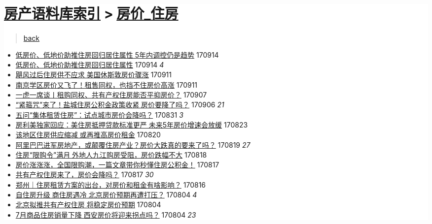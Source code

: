 [房产语料库索引](../../README.md)  > [房价_住房](房价_住房.md)
====
> [back](../README.md)

- [低房价、低地价助推住房回归居住属性 5年内调控仍是趋势](http://jkwz.applinzi.com/ittc/7013107326469538576.html#%E4%BD%8E%E6%88%BF%E4%BB%B7%E3%80%81%E4%BD%8E%E5%9C%B0%E4%BB%B7%E5%8A%A9%E6%8E%A8%E4%BD%8F%E6%88%BF%E5%9B%9E%E5%BD%92%E5%B1%85%E4%BD%8F%E5%B1%9E%E6%80%A7+5%E5%B9%B4%E5%86%85%E8%B0%83%E6%8E%A7%E4%BB%8D%E6%98%AF%E8%B6%8B%E5%8A%BF) 170914  
- [低房价、低地价助推住房回归居住属性](http://jkwz.applinzi.com/ittc/7013053340861334545.html#%E4%BD%8E%E6%88%BF%E4%BB%B7%E3%80%81%E4%BD%8E%E5%9C%B0%E4%BB%B7%E5%8A%A9%E6%8E%A8%E4%BD%8F%E6%88%BF%E5%9B%9E%E5%BD%92%E5%B1%85%E4%BD%8F%E5%B1%9E%E6%80%A7) 170914 *4* 
- [飓风过后住房供不应求 美国休斯敦房价骤涨](http://jkwz.applinzi.com/ittc/7012094360345379601.html#%E9%A3%93%E9%A3%8E%E8%BF%87%E5%90%8E%E4%BD%8F%E6%88%BF%E4%BE%9B%E4%B8%8D%E5%BA%94%E6%B1%82+%E7%BE%8E%E5%9B%BD%E4%BC%91%E6%96%AF%E6%95%A6%E6%88%BF%E4%BB%B7%E9%AA%A4%E6%B6%A8) 170911  
- [南京学区房价又飞了！租售同权，也挡不住房价高涨](http://jkwz.applinzi.com/ittc/7012024767018959633.html#%E5%8D%97%E4%BA%AC%E5%AD%A6%E5%8C%BA%E6%88%BF%E4%BB%B7%E5%8F%88%E9%A3%9E%E4%BA%86%EF%BC%81%E7%A7%9F%E5%94%AE%E5%90%8C%E6%9D%83%EF%BC%8C%E4%B9%9F%E6%8C%A1%E4%B8%8D%E4%BD%8F%E6%88%BF%E4%BB%B7%E9%AB%98%E6%B6%A8) 170911  
- [一虎一席谈丨租购同权、共有产权住房能否平抑房价？](http://jkwz.applinzi.com/ittc/7010602852010165008.html#%E4%B8%80%E8%99%8E%E4%B8%80%E5%B8%AD%E8%B0%88%E4%B8%A8%E7%A7%9F%E8%B4%AD%E5%90%8C%E6%9D%83%E3%80%81%E5%85%B1%E6%9C%89%E4%BA%A7%E6%9D%83%E4%BD%8F%E6%88%BF%E8%83%BD%E5%90%A6%E5%B9%B3%E6%8A%91%E6%88%BF%E4%BB%B7%EF%BC%9F) 170907  
- [“紧箍咒”来了！盐城住房公积金政策收紧 房价要降了吗？](http://jkwz.applinzi.com/ittc/7010305883232535569.html#%E2%80%9C%E7%B4%A7%E7%AE%8D%E5%92%92%E2%80%9D%E6%9D%A5%E4%BA%86%EF%BC%81%E7%9B%90%E5%9F%8E%E4%BD%8F%E6%88%BF%E5%85%AC%E7%A7%AF%E9%87%91%E6%94%BF%E7%AD%96%E6%94%B6%E7%B4%A7+%E6%88%BF%E4%BB%B7%E8%A6%81%E9%99%8D%E4%BA%86%E5%90%97%EF%BC%9F) 170906 *21* 
- [五问“集体租赁住房”：试点城市房价会降吗？](http://jkwz.applinzi.com/ittc/7007779402967155729.html#%E4%BA%94%E9%97%AE%E2%80%9C%E9%9B%86%E4%BD%93%E7%A7%9F%E8%B5%81%E4%BD%8F%E6%88%BF%E2%80%9D%EF%BC%9A%E8%AF%95%E7%82%B9%E5%9F%8E%E5%B8%82%E6%88%BF%E4%BB%B7%E4%BC%9A%E9%99%8D%E5%90%97%EF%BC%9F) 170831 *3* 
- [房利美独家回应：美住房抵押贷款标准更严 未来5年房价增速会放缓](http://jkwz.applinzi.com/ittc/7005145262216184849.html#%E6%88%BF%E5%88%A9%E7%BE%8E%E7%8B%AC%E5%AE%B6%E5%9B%9E%E5%BA%94%EF%BC%9A%E7%BE%8E%E4%BD%8F%E6%88%BF%E6%8A%B5%E6%8A%BC%E8%B4%B7%E6%AC%BE%E6%A0%87%E5%87%86%E6%9B%B4%E4%B8%A5+%E6%9C%AA%E6%9D%A55%E5%B9%B4%E6%88%BF%E4%BB%B7%E5%A2%9E%E9%80%9F%E4%BC%9A%E6%94%BE%E7%BC%93) 170823  
- [该地区住房供应缩减 或再推高房价租金](http://jkwz.applinzi.com/ittc/7003999868291646481.html#%E8%AF%A5%E5%9C%B0%E5%8C%BA%E4%BD%8F%E6%88%BF%E4%BE%9B%E5%BA%94%E7%BC%A9%E5%87%8F+%E6%88%96%E5%86%8D%E6%8E%A8%E9%AB%98%E6%88%BF%E4%BB%B7%E7%A7%9F%E9%87%91) 170820  
- [阿里巴巴进军房地产，或颠覆住房产业？房价大跌真的要来了吗？](http://jkwz.applinzi.com/ittc/7003480700949627921.html#%E9%98%BF%E9%87%8C%E5%B7%B4%E5%B7%B4%E8%BF%9B%E5%86%9B%E6%88%BF%E5%9C%B0%E4%BA%A7%EF%BC%8C%E6%88%96%E9%A2%A0%E8%A6%86%E4%BD%8F%E6%88%BF%E4%BA%A7%E4%B8%9A%EF%BC%9F%E6%88%BF%E4%BB%B7%E5%A4%A7%E8%B7%8C%E7%9C%9F%E7%9A%84%E8%A6%81%E6%9D%A5%E4%BA%86%E5%90%97%EF%BC%9F) 170819 *27* 
- [住房“限购令”满月 外地人九江购房受阻，房价跌幅不大](http://jkwz.applinzi.com/ittc/7003088275634652176.html#%E4%BD%8F%E6%88%BF%E2%80%9C%E9%99%90%E8%B4%AD%E4%BB%A4%E2%80%9D%E6%BB%A1%E6%9C%88+%E5%A4%96%E5%9C%B0%E4%BA%BA%E4%B9%9D%E6%B1%9F%E8%B4%AD%E6%88%BF%E5%8F%97%E9%98%BB%EF%BC%8C%E6%88%BF%E4%BB%B7%E8%B7%8C%E5%B9%85%E4%B8%8D%E5%A4%A7) 170818  
- [房价涨涨涨，全国限购潮，一篇文章带你秒懂住房公积金！](http://jkwz.applinzi.com/ittc/7002860208769205265.html#%E6%88%BF%E4%BB%B7%E6%B6%A8%E6%B6%A8%E6%B6%A8%EF%BC%8C%E5%85%A8%E5%9B%BD%E9%99%90%E8%B4%AD%E6%BD%AE%EF%BC%8C%E4%B8%80%E7%AF%87%E6%96%87%E7%AB%A0%E5%B8%A6%E4%BD%A0%E7%A7%92%E6%87%82%E4%BD%8F%E6%88%BF%E5%85%AC%E7%A7%AF%E9%87%91%EF%BC%81) 170817  
- [共有产权住房来了，房价会降吗？](http://jkwz.applinzi.com/ittc/7002808700656682001.html#%E5%85%B1%E6%9C%89%E4%BA%A7%E6%9D%83%E4%BD%8F%E6%88%BF%E6%9D%A5%E4%BA%86%EF%BC%8C%E6%88%BF%E4%BB%B7%E4%BC%9A%E9%99%8D%E5%90%97%EF%BC%9F) 170817 *30* 
- [郑州｜住房租赁方案的出台，对房价和租金有啥影响？](http://jkwz.applinzi.com/ittc/7002467831122494480.html#%E9%83%91%E5%B7%9E%EF%BD%9C%E4%BD%8F%E6%88%BF%E7%A7%9F%E8%B5%81%E6%96%B9%E6%A1%88%E7%9A%84%E5%87%BA%E5%8F%B0%EF%BC%8C%E5%AF%B9%E6%88%BF%E4%BB%B7%E5%92%8C%E7%A7%9F%E9%87%91%E6%9C%89%E5%95%A5%E5%BD%B1%E5%93%8D%EF%BC%9F) 170816  
- [自住房升级 商住房遇冷 北京房价预期再遭打压？](http://jkwz.applinzi.com/ittc/6998028505391318033.html#%E8%87%AA%E4%BD%8F%E6%88%BF%E5%8D%87%E7%BA%A7+%E5%95%86%E4%BD%8F%E6%88%BF%E9%81%87%E5%86%B7+%E5%8C%97%E4%BA%AC%E6%88%BF%E4%BB%B7%E9%A2%84%E6%9C%9F%E5%86%8D%E9%81%AD%E6%89%93%E5%8E%8B%EF%BC%9F) 170804 *4* 
- [北京拟推共有产权住房 将稳定房价预期](http://jkwz.applinzi.com/ittc/6997938473573811217.html#%E5%8C%97%E4%BA%AC%E6%8B%9F%E6%8E%A8%E5%85%B1%E6%9C%89%E4%BA%A7%E6%9D%83%E4%BD%8F%E6%88%BF+%E5%B0%86%E7%A8%B3%E5%AE%9A%E6%88%BF%E4%BB%B7%E9%A2%84%E6%9C%9F) 170804  
- [7月商品住房销量下降 西安房价将迎来拐点吗？](http://jkwz.applinzi.com/ittc/6997896557373162513.html#7%E6%9C%88%E5%95%86%E5%93%81%E4%BD%8F%E6%88%BF%E9%94%80%E9%87%8F%E4%B8%8B%E9%99%8D+%E8%A5%BF%E5%AE%89%E6%88%BF%E4%BB%B7%E5%B0%86%E8%BF%8E%E6%9D%A5%E6%8B%90%E7%82%B9%E5%90%97%EF%BC%9F) 170804 *23* 